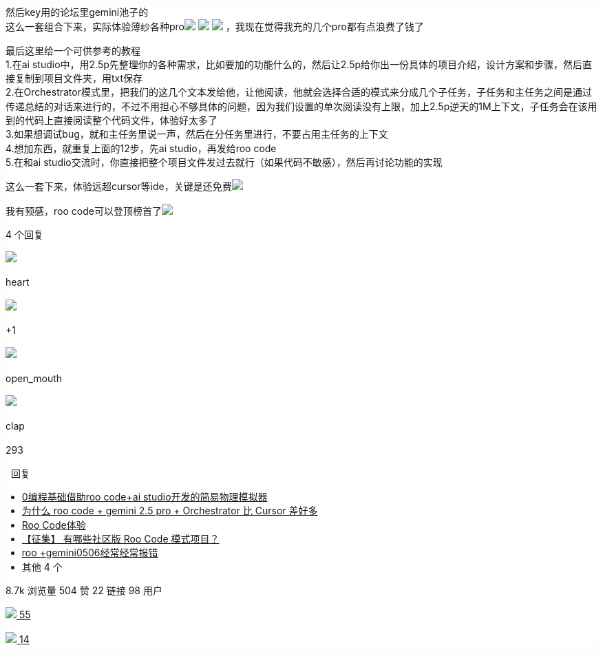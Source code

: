 然后key用的论坛里gemini池子的  
这么一套组合下来，实际体验薄纱各种pro​![](https://linux.do/images/emoji/twemoji/rofl.png?v=14)
![](https://linux.do/images/emoji/twemoji/rofl.png?v=14)
![](https://linux.do/images/emoji/twemoji/rofl.png?v=14)
，我现在觉得我充的几个pro都有点浪费了钱了

最后这里给一个可供参考的教程  
1.在ai studio中，用2.5p先整理你的各种需求，比如要加的功能什么的，然后让2.5p给你出一份具体的项目介绍，设计方案和步骤，然后直接复制到项目文件夹，用txt保存  
2.在Orchestrator模式里，把我们的这几个文本发给他，让他阅读，他就会选择合适的模式来分成几个子任务，子任务和主任务之间是通过传递总结的对话来进行的，不过不用担心不够具体的问题，因为我们设置的单次阅读没有上限，加上2.5p逆天的1M上下文，子任务会在该用到的代码上直接阅读整个代码文件，体验好太多了  
3.如果想调试bug，就和主任务里说一声，然后在分任务里进行，不要占用主任务的上下文  
4.想加东西，就重复上面的12步，先ai studio，再发给roo code  
5.在和ai studio交流时，你直接把整个项目文件发过去就行（如果代码不敏感），然后再讨论功能的实现

这么一套下来，体验远超cursor等ide，关键是还免费![](https://linux.do/images/emoji/twemoji/rofl.png?v=14)
  
我有预感，roo code可以登顶榜首了![](https://linux.do/images/emoji/twemoji/rofl.png?v=14)

  

4 个回复

![](https://linux.do/images/emoji/twemoji/heart.png?v=14)

heart

![](https://linux.do/images/emoji/twemoji/+1.png?v=14)

+1

![](https://linux.do/images/emoji/twemoji/open_mouth.png?v=14)

open\_mouth

![](https://linux.do/images/emoji/twemoji/clap.png?v=14)

clap

293

​ ​ 回复

*   [0编程基础借助roo code+ai studio开发的简易物理模拟器](https://linux.do/t/topic/643474)
*   [为什么 roo code + gemini 2.5 pro + Orchestrator 比 Cursor 差好多](https://linux.do/t/topic/626987)
*   [Roo Code体验](https://linux.do/t/topic/658391/2)
*   [【征集】 有哪些社区版 Roo Code 模式项目？](https://linux.do/t/topic/637565)
*   [roo +gemini0506经常经常报错](https://linux.do/t/topic/639828/18)
*   其他 4 个

8.7k 浏览量 504 赞 22 链接 98 用户

 [![](https://linux.do/user_avatar/linux.do/lianues/96/596395_2.png)
 55](/u/Lianues "Lianues")

 [![](https://linux.do/user_avatar/linux.do/fenghuashao/96/48544_2.png)
 14](/u/fenghuashao "fenghuashao") 
